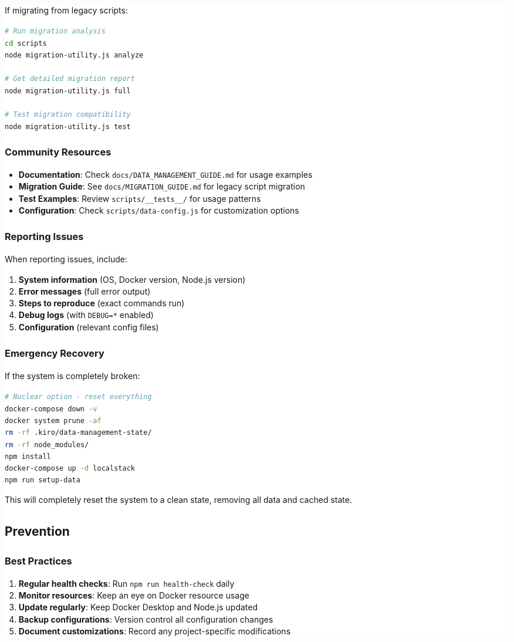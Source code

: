If migrating from legacy scripts:

```bash
# Run migration analysis
cd scripts
node migration-utility.js analyze

# Get detailed migration report
node migration-utility.js full

# Test migration compatibility
node migration-utility.js test
```

### Community Resources

- **Documentation**: Check `docs/DATA_MANAGEMENT_GUIDE.md` for usage examples
- **Migration Guide**: See `docs/MIGRATION_GUIDE.md` for legacy script migration
- **Test Examples**: Review `scripts/__tests__/` for usage patterns
- **Configuration**: Check `scripts/data-config.js` for customization options

### Reporting Issues

When reporting issues, include:

1. **System information** (OS, Docker version, Node.js version)
2. **Error messages** (full error output)
3. **Steps to reproduce** (exact commands run)
4. **Debug logs** (with `DEBUG=*` enabled)
5. **Configuration** (relevant config files)

### Emergency Recovery

If the system is completely broken:

```bash
# Nuclear option - reset everything
docker-compose down -v
docker system prune -af
rm -rf .kiro/data-management-state/
rm -rf node_modules/
npm install
docker-compose up -d localstack
npm run setup-data
```

This will completely reset the system to a clean state, removing all data and cached state.

## Prevention

### Best Practices

1. **Regular health checks**: Run `npm run health-check` daily
2. **Monitor resources**: Keep an eye on Docker resource usage
3. **Update regularly**: Keep Docker Desktop and Node.js updated
4. **Backup configurations**: Version control all configuration changes
5. **Document customizations**: Record any project-specific modifications
